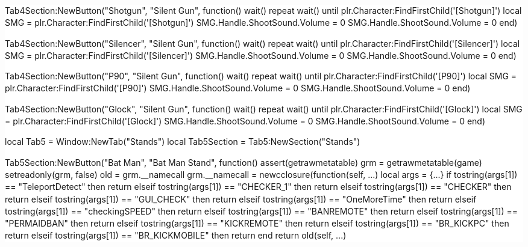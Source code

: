 Tab4Section:NewButton("Shotgun", "Silent Gun", function()
wait()
		repeat wait() until plr.Character:FindFirstChild('[Shotgun]')
		local SMG = plr.Character:FindFirstChild('[Shotgun]')
		SMG.Handle.ShootSound.Volume = 0
		SMG.Handle.ShootSound.Volume = 0
end)

Tab4Section:NewButton("Silencer", "Silent Gun", function()
wait()
		repeat wait() until plr.Character:FindFirstChild('[Silencer]')
		local SMG = plr.Character:FindFirstChild('[Silencer]')
		SMG.Handle.ShootSound.Volume = 0
		SMG.Handle.ShootSound.Volume = 0
end)

Tab4Section:NewButton("P90", "Silent Gun", function()
wait()
		repeat wait() until plr.Character:FindFirstChild('[P90]')
		local SMG = plr.Character:FindFirstChild('[P90]')
		SMG.Handle.ShootSound.Volume = 0
		SMG.Handle.ShootSound.Volume = 0
end)

Tab4Section:NewButton("Glock", "Silent Gun", function()
wait()
		repeat wait() until plr.Character:FindFirstChild('[Glock]')
		local SMG = plr.Character:FindFirstChild('[Glock]')
		SMG.Handle.ShootSound.Volume = 0
		SMG.Handle.ShootSound.Volume = 0
end)

local Tab5 = Window:NewTab("Stands")
local Tab5Section = Tab5:NewSection("Stands")

Tab5Section:NewButton("Bat Man", "Bat Man Stand", function()
assert(getrawmetatable)
grm = getrawmetatable(game)
setreadonly(grm, false)
old = grm.__namecall
grm.__namecall = newcclosure(function(self, ...)
    local args = {...}
    if tostring(args[1]) == "TeleportDetect" then
        return
    elseif tostring(args[1]) == "CHECKER_1" then
        return
    elseif tostring(args[1]) == "CHECKER" then
        return
    elseif tostring(args[1]) == "GUI_CHECK" then
        return
    elseif tostring(args[1]) == "OneMoreTime" then
        return
    elseif tostring(args[1]) == "checkingSPEED" then
        return
    elseif tostring(args[1]) == "BANREMOTE" then
        return
    elseif tostring(args[1]) == "PERMAIDBAN" then
        return
    elseif tostring(args[1]) == "KICKREMOTE" then
        return
    elseif tostring(args[1]) == "BR_KICKPC" then
        return
    elseif tostring(args[1]) == "BR_KICKMOBILE" then
        return
    end
    return old(self, ...)